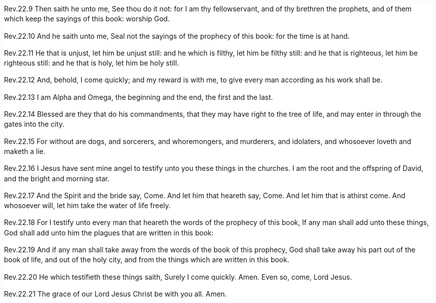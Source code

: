 Rev.22.9 Then saith he unto me, See thou do it not: for I am thy fellowservant, and of thy brethren the prophets, and of them which keep the sayings of this book: worship God.

Rev.22.10 And he saith unto me, Seal not the sayings of the prophecy of this book: for the time is at hand.

Rev.22.11 He that is unjust, let him be unjust still: and he which is filthy, let him be filthy still: and he that is righteous, let him be righteous still: and he that is holy, let him be holy still.

Rev.22.12 And, behold, I come quickly; and my reward is with me, to give every man according as his work shall be.

Rev.22.13 I am Alpha and Omega, the beginning and the end, the first and the last.

Rev.22.14 Blessed are they that do his commandments, that they may have right to the tree of life, and may enter in through the gates into the city.

Rev.22.15 For without are dogs, and sorcerers, and whoremongers, and murderers, and idolaters, and whosoever loveth and maketh a lie.

Rev.22.16 I Jesus have sent mine angel to testify unto you these things in the churches. I am the root and the offspring of David, and the bright and morning star.

Rev.22.17 And the Spirit and the bride say, Come. And let him that heareth say, Come. And let him that is athirst come. And whosoever will, let him take the water of life freely.

Rev.22.18 For I testify unto every man that heareth the words of the prophecy of this book, If any man shall add unto these things, God shall add unto him the plagues that are written in this book:

Rev.22.19 And if any man shall take away from the words of the book of this prophecy, God shall take away his part out of the book of life, and out of the holy city, and from the things which are written in this book.

Rev.22.20 He which testifieth these things saith, Surely I come quickly. Amen. Even so, come, Lord Jesus.

Rev.22.21 The grace of our Lord Jesus Christ be with you all. Amen.

